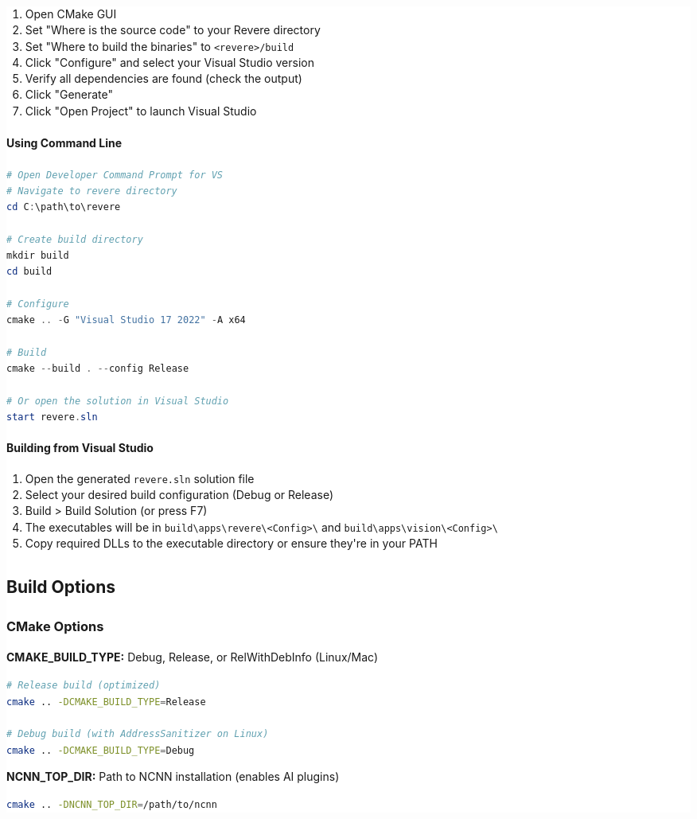 1. Open CMake GUI
2. Set "Where is the source code" to your Revere directory
3. Set "Where to build the binaries" to `<revere>/build`
4. Click "Configure" and select your Visual Studio version
5. Verify all dependencies are found (check the output)
6. Click "Generate"
7. Click "Open Project" to launch Visual Studio

#### Using Command Line

```powershell
# Open Developer Command Prompt for VS
# Navigate to revere directory
cd C:\path\to\revere

# Create build directory
mkdir build
cd build

# Configure
cmake .. -G "Visual Studio 17 2022" -A x64

# Build
cmake --build . --config Release

# Or open the solution in Visual Studio
start revere.sln
```

#### Building from Visual Studio

1. Open the generated `revere.sln` solution file
2. Select your desired build configuration (Debug or Release)
3. Build > Build Solution (or press F7)
4. The executables will be in `build\apps\revere\<Config>\` and `build\apps\vision\<Config>\`
5. Copy required DLLs to the executable directory or ensure they're in your PATH

## Build Options

### CMake Options

**CMAKE_BUILD_TYPE:** Debug, Release, or RelWithDebInfo (Linux/Mac)

```bash
# Release build (optimized)
cmake .. -DCMAKE_BUILD_TYPE=Release

# Debug build (with AddressSanitizer on Linux)
cmake .. -DCMAKE_BUILD_TYPE=Debug
```

**NCNN_TOP_DIR:** Path to NCNN installation (enables AI plugins)

```bash
cmake .. -DNCNN_TOP_DIR=/path/to/ncnn
```
